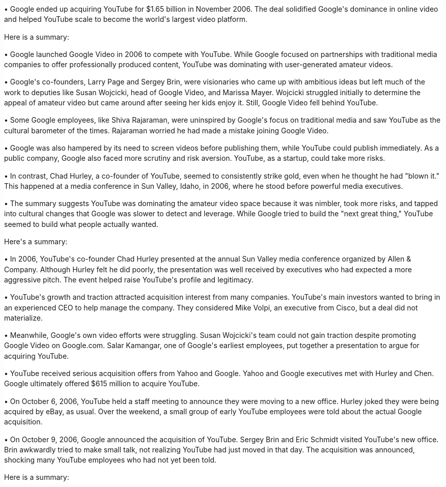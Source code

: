 • Google ended up acquiring YouTube for $1.65 billion in November 2006. The deal solidified Google's dominance in online video and helped YouTube scale to become the world's largest video platform.

 Here is a summary:

• Google launched Google Video in 2006 to compete with YouTube. While Google focused on partnerships with traditional media companies to offer professionally produced content, YouTube was dominating with user-generated amateur videos. 

• Google's co-founders, Larry Page and Sergey Brin, were visionaries who came up with ambitious ideas but left much of the work to deputies like Susan Wojcicki, head of Google Video, and Marissa Mayer. Wojcicki struggled initially to determine the appeal of amateur video but came around after seeing her kids enjoy it. Still, Google Video fell behind YouTube.

• Some Google employees, like Shiva Rajaraman, were uninspired by Google's focus on traditional media and saw YouTube as the cultural barometer of the times. Rajaraman worried he had made a mistake joining Google Video.  

• Google was also hampered by its need to screen videos before publishing them, while YouTube could publish immediately. As a public company, Google also faced more scrutiny and risk aversion. YouTube, as a startup, could take more risks.

• In contrast, Chad Hurley, a co-founder of YouTube, seemed to consistently strike gold, even when he thought he had "blown it." This happened at a media conference in Sun Valley, Idaho, in 2006, where he stood before powerful media executives.

• The summary suggests YouTube was dominating the amateur video space because it was nimbler, took more risks, and tapped into cultural changes that Google was slower to detect and leverage. While Google tried to build the "next great thing," YouTube seemed to build what people actually wanted.

 Here's a summary:

• In 2006, YouTube's co-founder Chad Hurley presented at the annual Sun Valley media conference organized by Allen & Company. Although Hurley felt he did poorly, the presentation was well received by executives who had expected a more aggressive pitch. The event helped raise YouTube's profile and legitimacy. 

• YouTube's growth and traction attracted acquisition interest from many companies. YouTube's main investors wanted to bring in an experienced CEO to help manage the company. They considered Mike Volpi, an executive from Cisco, but a deal did not materialize.

• Meanwhile, Google's own video efforts were struggling. Susan Wojcicki's team could not gain traction despite promoting Google Video on Google.com. Salar Kamangar, one of Google's earliest employees, put together a presentation to argue for acquiring YouTube.

• YouTube received serious acquisition offers from Yahoo and Google. Yahoo and Google executives met with Hurley and Chen. Google ultimately offered $615 million to acquire YouTube.

• On October 6, 2006, YouTube held a staff meeting to announce they were moving to a new office. Hurley joked they were being acquired by eBay, as usual. Over the weekend, a small group of early YouTube employees were told about the actual Google acquisition.

• On October 9, 2006, Google announced the acquisition of YouTube. Sergey Brin and Eric Schmidt visited YouTube's new office. Brin awkwardly tried to make small talk, not realizing YouTube had just moved in that day. The acquisition was announced, shocking many YouTube employees who had not yet been told.

 Here is a summary:
